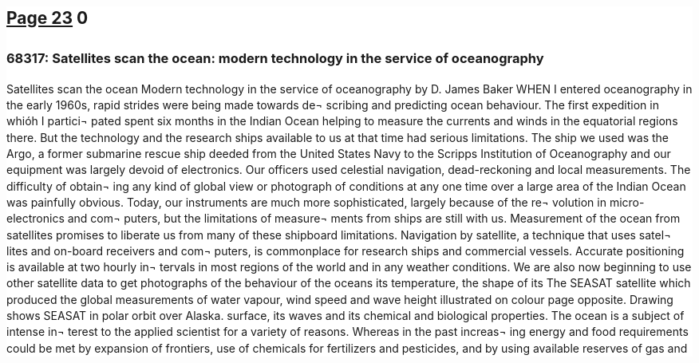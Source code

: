## [Page 23](068337engo.pdf#page=23) 0

### 68317: Satellites scan the ocean: modern technology in the service of oceanography

Satellites scan the ocean
Modern technology
in the service of oceanography
by D. James Baker
WHEN I entered oceanography
in the early 1960s, rapid strides
were being made towards de¬
scribing and predicting ocean behaviour.
The first expedition in whióh I partici¬
pated spent six months in the Indian
Ocean helping to measure the currents
and winds in the equatorial regions there.
But the technology and the research ships
available to us at that time had serious
limitations. The ship we used was the
Argo, a former submarine rescue ship
deeded from the United States Navy to
the Scripps Institution of Oceanography
and our equipment was largely devoid of
electronics. Our officers used celestial
navigation, dead-reckoning and local
measurements. The difficulty of obtain¬
ing any kind of global view or photograph
of conditions at any one time over a large
area of the Indian Ocean was painfully
obvious.
Today, our instruments are much more
sophisticated, largely because of the re¬
volution in micro-electronics and com¬
puters, but the limitations of measure¬
ments from ships are still with us.
Measurement of the ocean from satellites
promises to liberate us from many of
these shipboard limitations. Navigation
by satellite, a technique that uses satel¬
lites and on-board receivers and com¬
puters, is commonplace for research
ships and commercial vessels. Accurate
positioning is available at two hourly in¬
tervals in most regions of the world and in
any weather conditions. We are also now
beginning to use other satellite data to get
photographs of the behaviour of the
oceans its temperature, the shape of its
The SEASAT satellite which produced the
global measurements of water vapour,
wind speed and wave height illustrated on
colour page opposite. Drawing shows
SEASAT in polar orbit over Alaska.
surface, its waves and its chemical and
biological properties.
The ocean is a subject of intense in¬
terest to the applied scientist for a variety
of reasons. Whereas in the past increas¬
ing energy and food requirements could
be met by expansion of frontiers, use of
chemicals for fertilizers and pesticides,
and by using available reserves of gas and